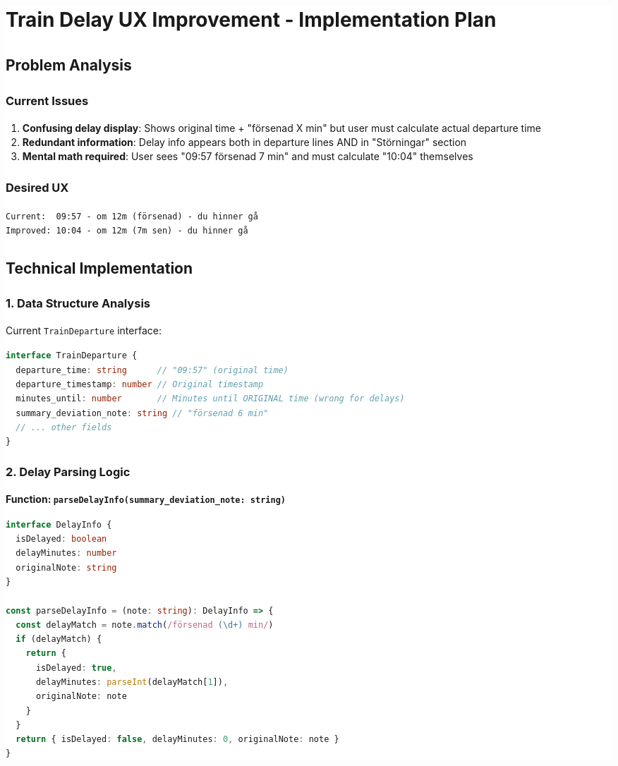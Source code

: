 # Train Delay UX Improvement - Implementation Plan

## Problem Analysis

### Current Issues
1. **Confusing delay display**: Shows original time + "försenad X min" but user must calculate actual departure time
2. **Redundant information**: Delay info appears both in departure lines AND in "Störningar" section
3. **Mental math required**: User sees "09:57 försenad 7 min" and must calculate "10:04" themselves

### Desired UX
```
Current:  09:57 - om 12m (försenad) - du hinner gå
Improved: 10:04 - om 12m (7m sen) - du hinner gå
```

## Technical Implementation

### 1. Data Structure Analysis

Current `TrainDeparture` interface:
```typescript
interface TrainDeparture {
  departure_time: string      // "09:57" (original time)
  departure_timestamp: number // Original timestamp
  minutes_until: number       // Minutes until ORIGINAL time (wrong for delays)
  summary_deviation_note: string // "försenad 6 min"
  // ... other fields
}
```

### 2. Delay Parsing Logic

**Function: `parseDelayInfo(summary_deviation_note: string)`**
```typescript
interface DelayInfo {
  isDelayed: boolean
  delayMinutes: number
  originalNote: string
}

const parseDelayInfo = (note: string): DelayInfo => {
  const delayMatch = note.match(/försenad (\d+) min/)
  if (delayMatch) {
    return {
      isDelayed: true,
      delayMinutes: parseInt(delayMatch[1]),
      originalNote: note
    }
  }
  return { isDelayed: false, delayMinutes: 0, originalNote: note }
}
```
